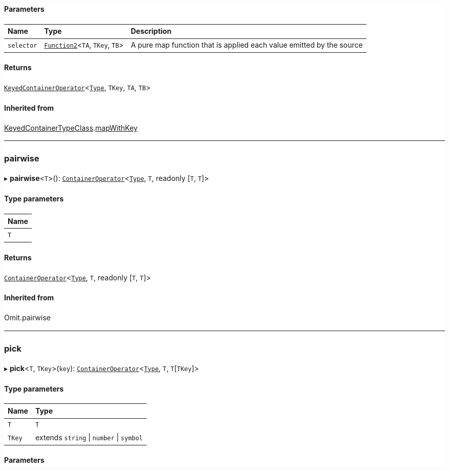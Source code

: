 #### Parameters

| Name | Type | Description |
| :------ | :------ | :------ |
| `selector` | [`Function2`](../modules/functions.md#function2)<`TA`, `TKey`, `TB`\> | A pure map function that is applied each value emitted by the source |

#### Returns

[`KeyedContainerOperator`](../modules/types.md#keyedcontaineroperator)<[`Type`](ReadonlyArray.Type.md), `TKey`, `TA`, `TB`\>

#### Inherited from

[KeyedContainerTypeClass](type_classes.KeyedContainerTypeClass.md).[mapWithKey](type_classes.KeyedContainerTypeClass.md#mapwithkey)

___

### pairwise

▸ **pairwise**<`T`\>(): [`ContainerOperator`](../modules/types.md#containeroperator)<[`Type`](ReadonlyArray.Type.md), `T`, readonly [`T`, `T`]\>

#### Type parameters

| Name |
| :------ |
| `T` |

#### Returns

[`ContainerOperator`](../modules/types.md#containeroperator)<[`Type`](ReadonlyArray.Type.md), `T`, readonly [`T`, `T`]\>

#### Inherited from

Omit.pairwise

___

### pick

▸ **pick**<`T`, `TKey`\>(`key`): [`ContainerOperator`](../modules/types.md#containeroperator)<[`Type`](ReadonlyArray.Type.md), `T`, `T`[`TKey`]\>

#### Type parameters

| Name | Type |
| :------ | :------ |
| `T` | `T` |
| `TKey` | extends `string` \| `number` \| `symbol` |

#### Parameters
